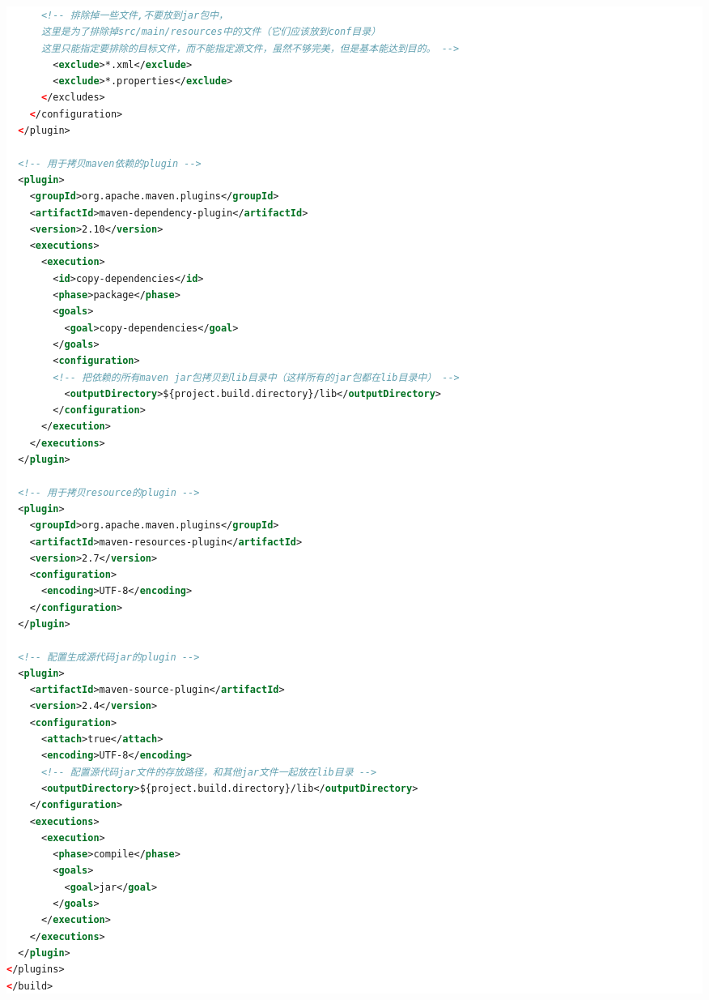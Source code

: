 ```xml
      <!-- 排除掉一些文件,不要放到jar包中，
      这里是为了排除掉src/main/resources中的文件（它们应该放到conf目录）
      这里只能指定要排除的目标文件，而不能指定源文件，虽然不够完美，但是基本能达到目的。 -->
        <exclude>*.xml</exclude>
        <exclude>*.properties</exclude>
      </excludes>
    </configuration>
  </plugin>
   
  <!-- 用于拷贝maven依赖的plugin -->
  <plugin>
    <groupId>org.apache.maven.plugins</groupId>
    <artifactId>maven-dependency-plugin</artifactId>
    <version>2.10</version>
    <executions>
      <execution>
        <id>copy-dependencies</id>
        <phase>package</phase>
        <goals>
          <goal>copy-dependencies</goal>
        </goals>
        <configuration>
        <!-- 把依赖的所有maven jar包拷贝到lib目录中（这样所有的jar包都在lib目录中） -->
          <outputDirectory>${project.build.directory}/lib</outputDirectory>
        </configuration>
      </execution>
    </executions>
  </plugin>
   
  <!-- 用于拷贝resource的plugin -->
  <plugin>
    <groupId>org.apache.maven.plugins</groupId>
    <artifactId>maven-resources-plugin</artifactId>
    <version>2.7</version>
    <configuration>
      <encoding>UTF-8</encoding>
    </configuration>
  </plugin>
 
  <!-- 配置生成源代码jar的plugin -->
  <plugin>
    <artifactId>maven-source-plugin</artifactId>
    <version>2.4</version>
    <configuration>
      <attach>true</attach>
      <encoding>UTF-8</encoding>
      <!-- 配置源代码jar文件的存放路径，和其他jar文件一起放在lib目录 -->
      <outputDirectory>${project.build.directory}/lib</outputDirectory>
    </configuration>
    <executions>
      <execution>
        <phase>compile</phase>
        <goals>
          <goal>jar</goal>
        </goals>
      </execution>
    </executions>
  </plugin>
</plugins>
</build>
```
